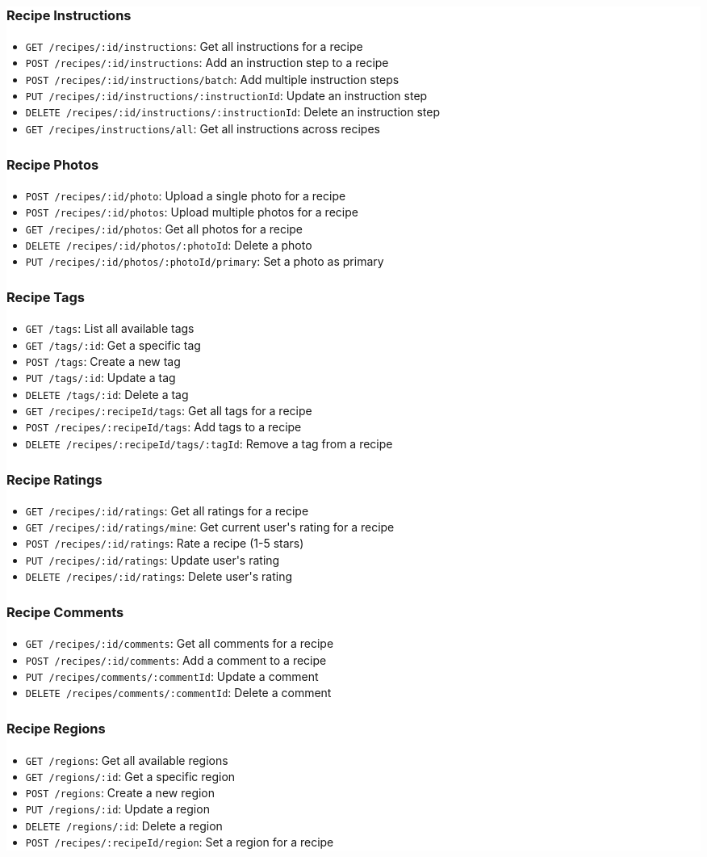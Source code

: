 ### Recipe Instructions

- `GET /recipes/:id/instructions`: Get all instructions for a recipe
- `POST /recipes/:id/instructions`: Add an instruction step to a recipe
- `POST /recipes/:id/instructions/batch`: Add multiple instruction steps
- `PUT /recipes/:id/instructions/:instructionId`: Update an instruction step
- `DELETE /recipes/:id/instructions/:instructionId`: Delete an instruction step
- `GET /recipes/instructions/all`: Get all instructions across recipes

### Recipe Photos

- `POST /recipes/:id/photo`: Upload a single photo for a recipe
- `POST /recipes/:id/photos`: Upload multiple photos for a recipe
- `GET /recipes/:id/photos`: Get all photos for a recipe
- `DELETE /recipes/:id/photos/:photoId`: Delete a photo
- `PUT /recipes/:id/photos/:photoId/primary`: Set a photo as primary

### Recipe Tags

- `GET /tags`: List all available tags
- `GET /tags/:id`: Get a specific tag
- `POST /tags`: Create a new tag
- `PUT /tags/:id`: Update a tag
- `DELETE /tags/:id`: Delete a tag
- `GET /recipes/:recipeId/tags`: Get all tags for a recipe
- `POST /recipes/:recipeId/tags`: Add tags to a recipe
- `DELETE /recipes/:recipeId/tags/:tagId`: Remove a tag from a recipe

### Recipe Ratings

- `GET /recipes/:id/ratings`: Get all ratings for a recipe
- `GET /recipes/:id/ratings/mine`: Get current user's rating for a recipe
- `POST /recipes/:id/ratings`: Rate a recipe (1-5 stars)
- `PUT /recipes/:id/ratings`: Update user's rating
- `DELETE /recipes/:id/ratings`: Delete user's rating

### Recipe Comments

- `GET /recipes/:id/comments`: Get all comments for a recipe
- `POST /recipes/:id/comments`: Add a comment to a recipe
- `PUT /recipes/comments/:commentId`: Update a comment
- `DELETE /recipes/comments/:commentId`: Delete a comment

### Recipe Regions

- `GET /regions`: Get all available regions
- `GET /regions/:id`: Get a specific region
- `POST /regions`: Create a new region
- `PUT /regions/:id`: Update a region
- `DELETE /regions/:id`: Delete a region
- `POST /recipes/:recipeId/region`: Set a region for a recipe

